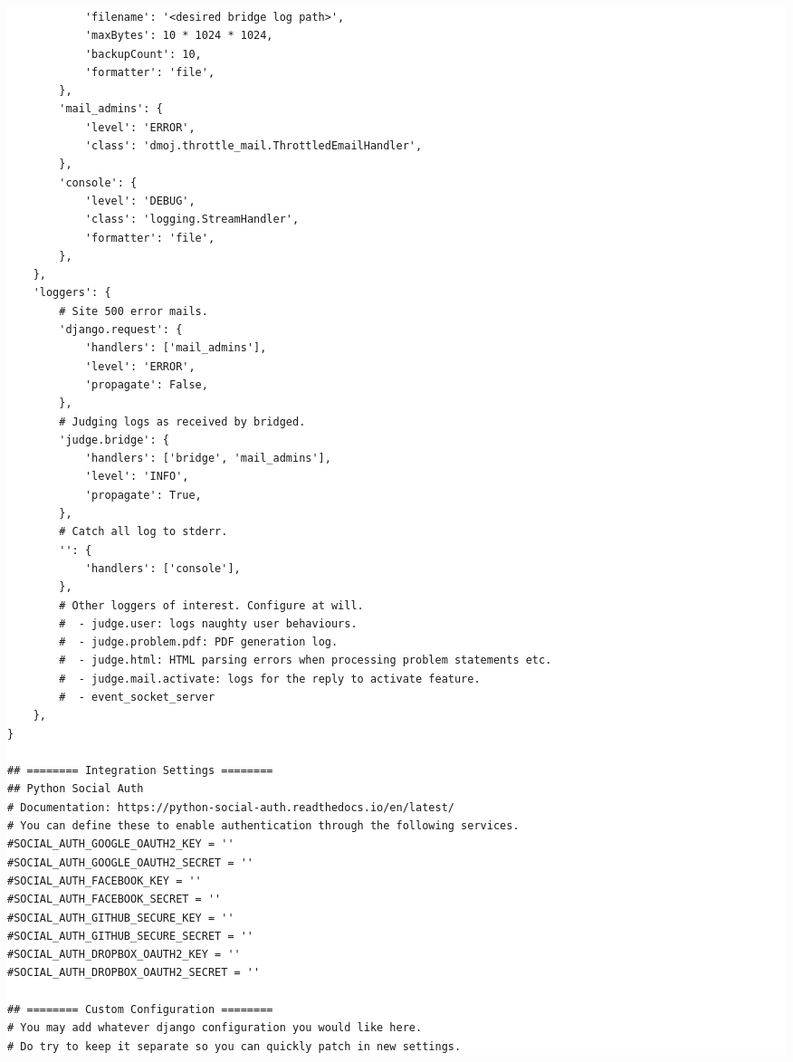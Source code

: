 ```
            'filename': '<desired bridge log path>',
            'maxBytes': 10 * 1024 * 1024,
            'backupCount': 10,
            'formatter': 'file',
        },
        'mail_admins': {
            'level': 'ERROR',
            'class': 'dmoj.throttle_mail.ThrottledEmailHandler',
        },
        'console': {
            'level': 'DEBUG',
            'class': 'logging.StreamHandler',
            'formatter': 'file',
        },
    },
    'loggers': {
        # Site 500 error mails.
        'django.request': {
            'handlers': ['mail_admins'],
            'level': 'ERROR',
            'propagate': False,
        },
        # Judging logs as received by bridged.
        'judge.bridge': {
            'handlers': ['bridge', 'mail_admins'],
            'level': 'INFO',
            'propagate': True,
        },
        # Catch all log to stderr.
        '': {
            'handlers': ['console'],
        },
        # Other loggers of interest. Configure at will.
        #  - judge.user: logs naughty user behaviours.
        #  - judge.problem.pdf: PDF generation log.
        #  - judge.html: HTML parsing errors when processing problem statements etc.
        #  - judge.mail.activate: logs for the reply to activate feature.
        #  - event_socket_server
    },
}

## ======== Integration Settings ========
## Python Social Auth
# Documentation: https://python-social-auth.readthedocs.io/en/latest/
# You can define these to enable authentication through the following services.
#SOCIAL_AUTH_GOOGLE_OAUTH2_KEY = ''
#SOCIAL_AUTH_GOOGLE_OAUTH2_SECRET = ''
#SOCIAL_AUTH_FACEBOOK_KEY = ''
#SOCIAL_AUTH_FACEBOOK_SECRET = ''
#SOCIAL_AUTH_GITHUB_SECURE_KEY = ''
#SOCIAL_AUTH_GITHUB_SECURE_SECRET = ''
#SOCIAL_AUTH_DROPBOX_OAUTH2_KEY = ''
#SOCIAL_AUTH_DROPBOX_OAUTH2_SECRET = ''

## ======== Custom Configuration ========
# You may add whatever django configuration you would like here.
# Do try to keep it separate so you can quickly patch in new settings.
```
